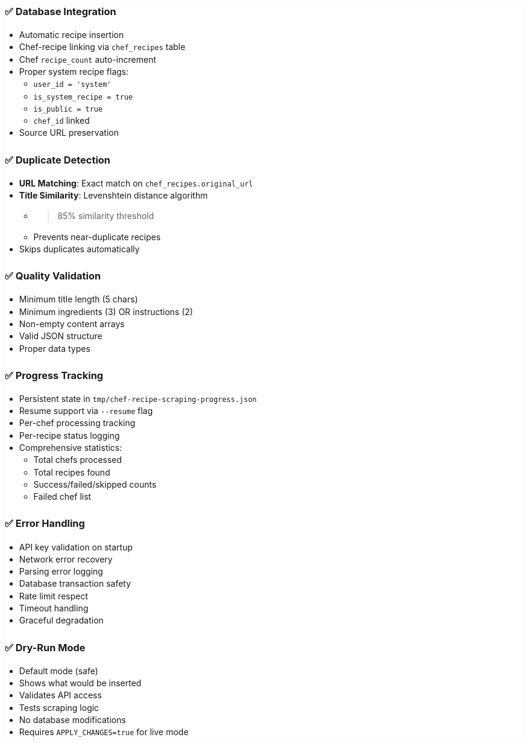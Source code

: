 ### ✅ Database Integration
- Automatic recipe insertion
- Chef-recipe linking via `chef_recipes` table
- Chef `recipe_count` auto-increment
- Proper system recipe flags:
  - `user_id = 'system'`
  - `is_system_recipe = true`
  - `is_public = true`
  - `chef_id` linked
- Source URL preservation

### ✅ Duplicate Detection
- **URL Matching**: Exact match on `chef_recipes.original_url`
- **Title Similarity**: Levenshtein distance algorithm
  - >85% similarity threshold
  - Prevents near-duplicate recipes
- Skips duplicates automatically

### ✅ Quality Validation
- Minimum title length (5 chars)
- Minimum ingredients (3) OR instructions (2)
- Non-empty content arrays
- Valid JSON structure
- Proper data types

### ✅ Progress Tracking
- Persistent state in `tmp/chef-recipe-scraping-progress.json`
- Resume support via `--resume` flag
- Per-chef processing tracking
- Per-recipe status logging
- Comprehensive statistics:
  - Total chefs processed
  - Total recipes found
  - Success/failed/skipped counts
  - Failed chef list

### ✅ Error Handling
- API key validation on startup
- Network error recovery
- Parsing error logging
- Database transaction safety
- Rate limit respect
- Timeout handling
- Graceful degradation

### ✅ Dry-Run Mode
- Default mode (safe)
- Shows what would be inserted
- Validates API access
- Tests scraping logic
- No database modifications
- Requires `APPLY_CHANGES=true` for live mode
